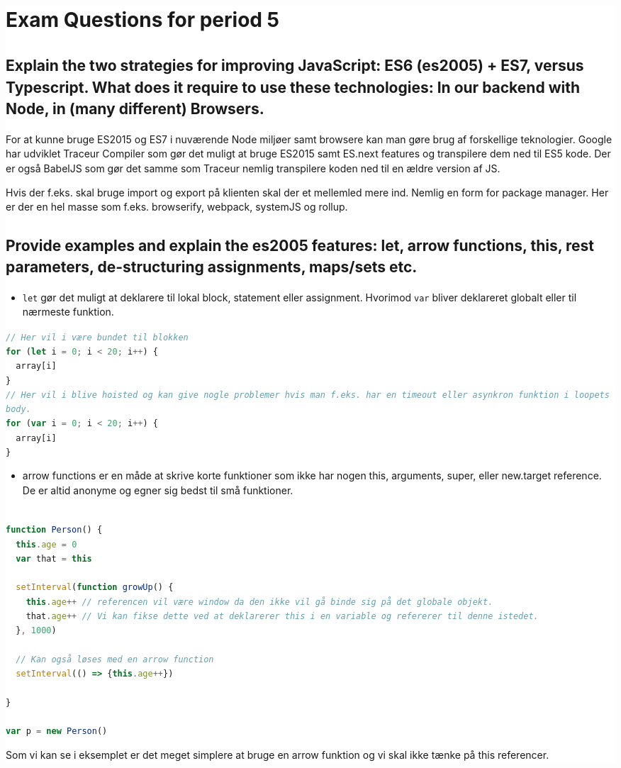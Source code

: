 # Exam Questions for period 5

## Explain the two strategies for improving JavaScript: ES6 (es2005) + ES7, versus Typescript. What does it require to use these technologies: In our backend with Node, in (many different) Browsers.
For at kunne bruge ES2015 og ES7 i nuværende Node miljøer samt browsere kan man gøre brug af forskellige teknologier.
Google har udviklet Traceur Compiler som gør det muligt at bruge ES2015 samt ES.next features og transpilere dem ned til ES5 kode.
Der er også BabelJS som gør det samme som Traceur nemlig transpilere koden ned til en ældre version af JS.

Hvis der f.eks. skal bruge import og export på klienten skal der et mellemled mere ind. Nemlig en form for package manager. Her er der en hel masse som f.eks. browserify, webpack, systemJS og rollup.

## Provide examples and explain the es2005 features: let, arrow functions, this, rest parameters, de-structuring assignments, maps/sets etc.

- ```let``` gør det muligt at deklarere til lokal block, statement eller assignment. Hvorimod ```var``` bliver deklareret globalt eller til nærmeste funktion.
```javascript
// Her vil i være bundet til blokken
for (let i = 0; i < 20; i++) {
  array[i]
}
// Her vil i blive hoisted og kan give nogle problemer hvis man f.eks. har en timeout eller asynkron funktion i loopets body.
for (var i = 0; i < 20; i++) {
  array[i]
}
```
- arrow functions er en måde at skrive korte funktioner som ikke har nogen this, arguments, super, eller new.target reference. De er altid anonyme og egner sig bedst til små funktioner.

```javascript

function Person() {
  this.age = 0
  var that = this

  setInterval(function growUp() {
    this.age++ // referencen vil være window da den ikke vil gå binde sig på det globale objekt.
    that.age++ // Vi kan fikse dette ved at deklarerer this i en variable og refererer til denne istedet.
  }, 1000)

  // Kan også løses med en arrow function
  setInterval(() => {this.age++})

}

var p = new Person()
```
Som vi kan se i eksemplet er det meget simplere at bruge en arrow funktion og vi skal ikke tænke på this referencer.
